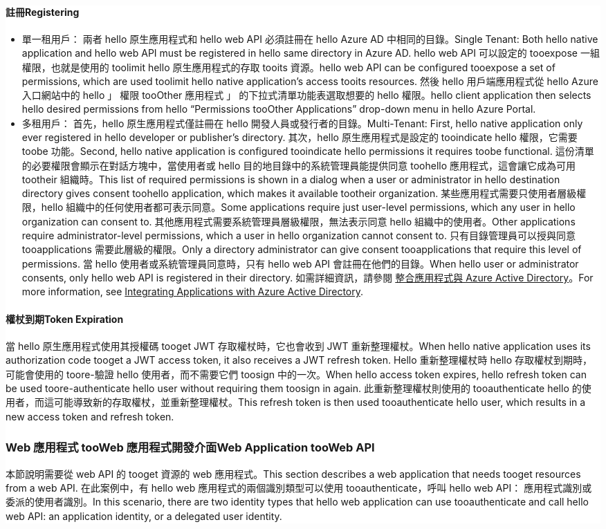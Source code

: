 #### <a name="registering"></a><span data-ttu-id="d1a9f-352">註冊</span><span class="sxs-lookup"><span data-stu-id="d1a9f-352">Registering</span></span>
* <span data-ttu-id="d1a9f-353">單一租用戶： 兩者 hello 原生應用程式和 hello web API 必須註冊在 hello Azure AD 中相同的目錄。</span><span class="sxs-lookup"><span data-stu-id="d1a9f-353">Single Tenant: Both hello native application and hello web API must be registered in hello same directory in Azure AD.</span></span> <span data-ttu-id="d1a9f-354">hello web API 可以設定的 tooexpose 一組權限，也就是使用的 toolimit hello 原生應用程式的存取 tooits 資源。</span><span class="sxs-lookup"><span data-stu-id="d1a9f-354">hello web API can be configured tooexpose a set of permissions, which are used toolimit hello native application’s access tooits resources.</span></span> <span data-ttu-id="d1a9f-355">然後 hello 用戶端應用程式從 hello Azure 入口網站中的 hello 」 權限 tooOther 應用程式 」 的下拉式清單功能表選取想要的 hello 權限。</span><span class="sxs-lookup"><span data-stu-id="d1a9f-355">hello client application then selects hello desired permissions from hello “Permissions tooOther Applications” drop-down menu in hello Azure Portal.</span></span>
* <span data-ttu-id="d1a9f-356">多租用戶： 首先，hello 原生應用程式僅註冊在 hello 開發人員或發行者的目錄。</span><span class="sxs-lookup"><span data-stu-id="d1a9f-356">Multi-Tenant: First, hello native application only ever registered in hello developer or publisher’s directory.</span></span> <span data-ttu-id="d1a9f-357">其次，hello 原生應用程式是設定的 tooindicate hello 權限，它需要 toobe 功能。</span><span class="sxs-lookup"><span data-stu-id="d1a9f-357">Second, hello native application is configured tooindicate hello permissions it requires toobe functional.</span></span> <span data-ttu-id="d1a9f-358">這份清單的必要權限會顯示在對話方塊中，當使用者或 hello 目的地目錄中的系統管理員能提供同意 toohello 應用程式，這會讓它成為可用 tootheir 組織時。</span><span class="sxs-lookup"><span data-stu-id="d1a9f-358">This list of required permissions is shown in a dialog when a user or administrator in hello destination directory gives consent toohello application, which makes it available tootheir organization.</span></span> <span data-ttu-id="d1a9f-359">某些應用程式需要只使用者層級權限，hello 組織中的任何使用者都可表示同意。</span><span class="sxs-lookup"><span data-stu-id="d1a9f-359">Some applications require just user-level permissions, which any user in hello organization can consent to.</span></span> <span data-ttu-id="d1a9f-360">其他應用程式需要系統管理員層級權限，無法表示同意 hello 組織中的使用者。</span><span class="sxs-lookup"><span data-stu-id="d1a9f-360">Other applications require administrator-level permissions, which a user in hello organization cannot consent to.</span></span> <span data-ttu-id="d1a9f-361">只有目錄管理員可以授與同意 tooapplications 需要此層級的權限。</span><span class="sxs-lookup"><span data-stu-id="d1a9f-361">Only a directory administrator can give consent tooapplications that require this level of permissions.</span></span> <span data-ttu-id="d1a9f-362">當 hello 使用者或系統管理員同意時，只有 hello web API 會註冊在他們的目錄。</span><span class="sxs-lookup"><span data-stu-id="d1a9f-362">When hello user or administrator consents, only hello web API is registered in their directory.</span></span> <span data-ttu-id="d1a9f-363">如需詳細資訊，請參閱 [整合應用程式與 Azure Active Directory](active-directory-integrating-applications.md)。</span><span class="sxs-lookup"><span data-stu-id="d1a9f-363">For more information, see [Integrating Applications with Azure Active Directory](active-directory-integrating-applications.md).</span></span>

#### <a name="token-expiration"></a><span data-ttu-id="d1a9f-364">權杖到期</span><span class="sxs-lookup"><span data-stu-id="d1a9f-364">Token Expiration</span></span>
<span data-ttu-id="d1a9f-365">當 hello 原生應用程式使用其授權碼 tooget JWT 存取權杖時，它也會收到 JWT 重新整理權杖。</span><span class="sxs-lookup"><span data-stu-id="d1a9f-365">When hello native application uses its authorization code tooget a JWT access token, it also receives a JWT refresh token.</span></span> <span data-ttu-id="d1a9f-366">Hello 重新整理權杖時 hello 存取權杖到期時，可能會使用的 toore-驗證 hello 使用者，而不需要它們 toosign 中的一次。</span><span class="sxs-lookup"><span data-stu-id="d1a9f-366">When hello access token expires, hello refresh token can be used toore-authenticate hello user without requiring them toosign in again.</span></span> <span data-ttu-id="d1a9f-367">此重新整理權杖則使用的 tooauthenticate hello 的使用者，而這可能導致新的存取權杖，並重新整理權杖。</span><span class="sxs-lookup"><span data-stu-id="d1a9f-367">This refresh token is then used tooauthenticate hello user, which results in a new access token and refresh token.</span></span>

### <a name="web-application-tooweb-api"></a><span data-ttu-id="d1a9f-368">Web 應用程式 tooWeb 應用程式開發介面</span><span class="sxs-lookup"><span data-stu-id="d1a9f-368">Web Application tooWeb API</span></span>
<span data-ttu-id="d1a9f-369">本節說明需要從 web API 的 tooget 資源的 web 應用程式。</span><span class="sxs-lookup"><span data-stu-id="d1a9f-369">This section describes a web application that needs tooget resources from a web API.</span></span> <span data-ttu-id="d1a9f-370">在此案例中，有 hello web 應用程式的兩個識別類型可以使用 tooauthenticate，呼叫 hello web API： 應用程式識別或委派的使用者識別。</span><span class="sxs-lookup"><span data-stu-id="d1a9f-370">In this scenario, there are two identity types that hello web application can use tooauthenticate and call hello web API: an application identity, or a delegated user identity.</span></span>
